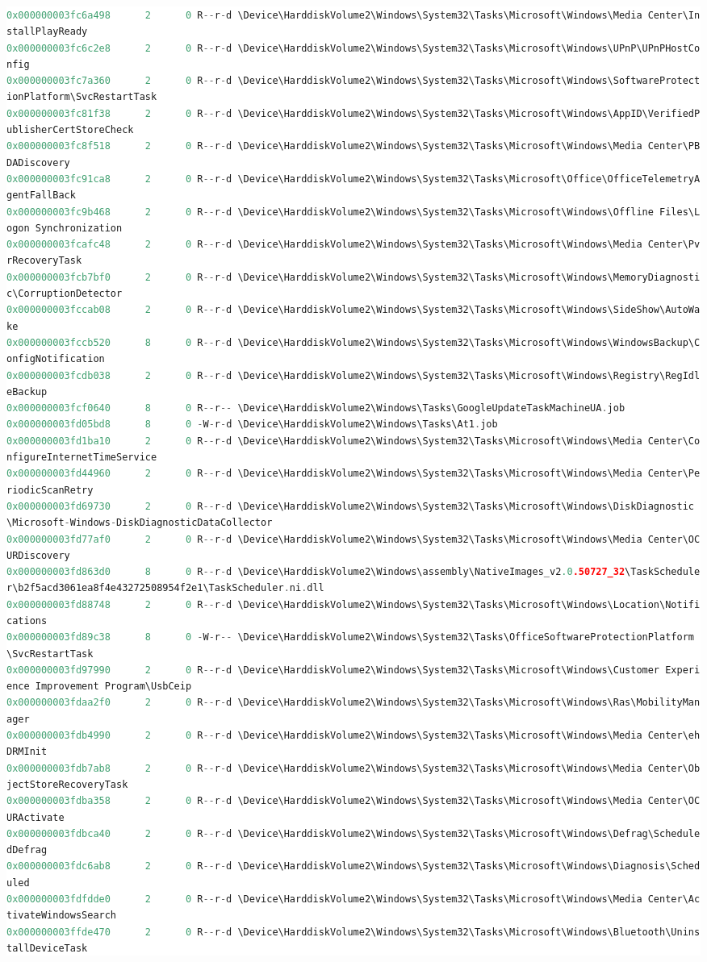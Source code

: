 ```c
0x000000003fc6a498      2      0 R--r-d \Device\HarddiskVolume2\Windows\System32\Tasks\Microsoft\Windows\Media Center\InstallPlayReady
0x000000003fc6c2e8      2      0 R--r-d \Device\HarddiskVolume2\Windows\System32\Tasks\Microsoft\Windows\UPnP\UPnPHostConfig
0x000000003fc7a360      2      0 R--r-d \Device\HarddiskVolume2\Windows\System32\Tasks\Microsoft\Windows\SoftwareProtectionPlatform\SvcRestartTask
0x000000003fc81f38      2      0 R--r-d \Device\HarddiskVolume2\Windows\System32\Tasks\Microsoft\Windows\AppID\VerifiedPublisherCertStoreCheck
0x000000003fc8f518      2      0 R--r-d \Device\HarddiskVolume2\Windows\System32\Tasks\Microsoft\Windows\Media Center\PBDADiscovery
0x000000003fc91ca8      2      0 R--r-d \Device\HarddiskVolume2\Windows\System32\Tasks\Microsoft\Office\OfficeTelemetryAgentFallBack
0x000000003fc9b468      2      0 R--r-d \Device\HarddiskVolume2\Windows\System32\Tasks\Microsoft\Windows\Offline Files\Logon Synchronization
0x000000003fcafc48      2      0 R--r-d \Device\HarddiskVolume2\Windows\System32\Tasks\Microsoft\Windows\Media Center\PvrRecoveryTask
0x000000003fcb7bf0      2      0 R--r-d \Device\HarddiskVolume2\Windows\System32\Tasks\Microsoft\Windows\MemoryDiagnostic\CorruptionDetector
0x000000003fccab08      2      0 R--r-d \Device\HarddiskVolume2\Windows\System32\Tasks\Microsoft\Windows\SideShow\AutoWake
0x000000003fccb520      8      0 R--r-d \Device\HarddiskVolume2\Windows\System32\Tasks\Microsoft\Windows\WindowsBackup\ConfigNotification
0x000000003fcdb038      2      0 R--r-d \Device\HarddiskVolume2\Windows\System32\Tasks\Microsoft\Windows\Registry\RegIdleBackup
0x000000003fcf0640      8      0 R--r-- \Device\HarddiskVolume2\Windows\Tasks\GoogleUpdateTaskMachineUA.job
0x000000003fd05bd8      8      0 -W-r-d \Device\HarddiskVolume2\Windows\Tasks\At1.job
0x000000003fd1ba10      2      0 R--r-d \Device\HarddiskVolume2\Windows\System32\Tasks\Microsoft\Windows\Media Center\ConfigureInternetTimeService
0x000000003fd44960      2      0 R--r-d \Device\HarddiskVolume2\Windows\System32\Tasks\Microsoft\Windows\Media Center\PeriodicScanRetry
0x000000003fd69730      2      0 R--r-d \Device\HarddiskVolume2\Windows\System32\Tasks\Microsoft\Windows\DiskDiagnostic\Microsoft-Windows-DiskDiagnosticDataCollector
0x000000003fd77af0      2      0 R--r-d \Device\HarddiskVolume2\Windows\System32\Tasks\Microsoft\Windows\Media Center\OCURDiscovery
0x000000003fd863d0      8      0 R--r-d \Device\HarddiskVolume2\Windows\assembly\NativeImages_v2.0.50727_32\TaskScheduler\b2f5acd3061ea8f4e43272508954f2e1\TaskScheduler.ni.dll
0x000000003fd88748      2      0 R--r-d \Device\HarddiskVolume2\Windows\System32\Tasks\Microsoft\Windows\Location\Notifications
0x000000003fd89c38      8      0 -W-r-- \Device\HarddiskVolume2\Windows\System32\Tasks\OfficeSoftwareProtectionPlatform\SvcRestartTask
0x000000003fd97990      2      0 R--r-d \Device\HarddiskVolume2\Windows\System32\Tasks\Microsoft\Windows\Customer Experience Improvement Program\UsbCeip
0x000000003fdaa2f0      2      0 R--r-d \Device\HarddiskVolume2\Windows\System32\Tasks\Microsoft\Windows\Ras\MobilityManager
0x000000003fdb4990      2      0 R--r-d \Device\HarddiskVolume2\Windows\System32\Tasks\Microsoft\Windows\Media Center\ehDRMInit
0x000000003fdb7ab8      2      0 R--r-d \Device\HarddiskVolume2\Windows\System32\Tasks\Microsoft\Windows\Media Center\ObjectStoreRecoveryTask
0x000000003fdba358      2      0 R--r-d \Device\HarddiskVolume2\Windows\System32\Tasks\Microsoft\Windows\Media Center\OCURActivate
0x000000003fdbca40      2      0 R--r-d \Device\HarddiskVolume2\Windows\System32\Tasks\Microsoft\Windows\Defrag\ScheduledDefrag
0x000000003fdc6ab8      2      0 R--r-d \Device\HarddiskVolume2\Windows\System32\Tasks\Microsoft\Windows\Diagnosis\Scheduled
0x000000003fdfdde0      2      0 R--r-d \Device\HarddiskVolume2\Windows\System32\Tasks\Microsoft\Windows\Media Center\ActivateWindowsSearch
0x000000003ffde470      2      0 R--r-d \Device\HarddiskVolume2\Windows\System32\Tasks\Microsoft\Windows\Bluetooth\UninstallDeviceTask
```
